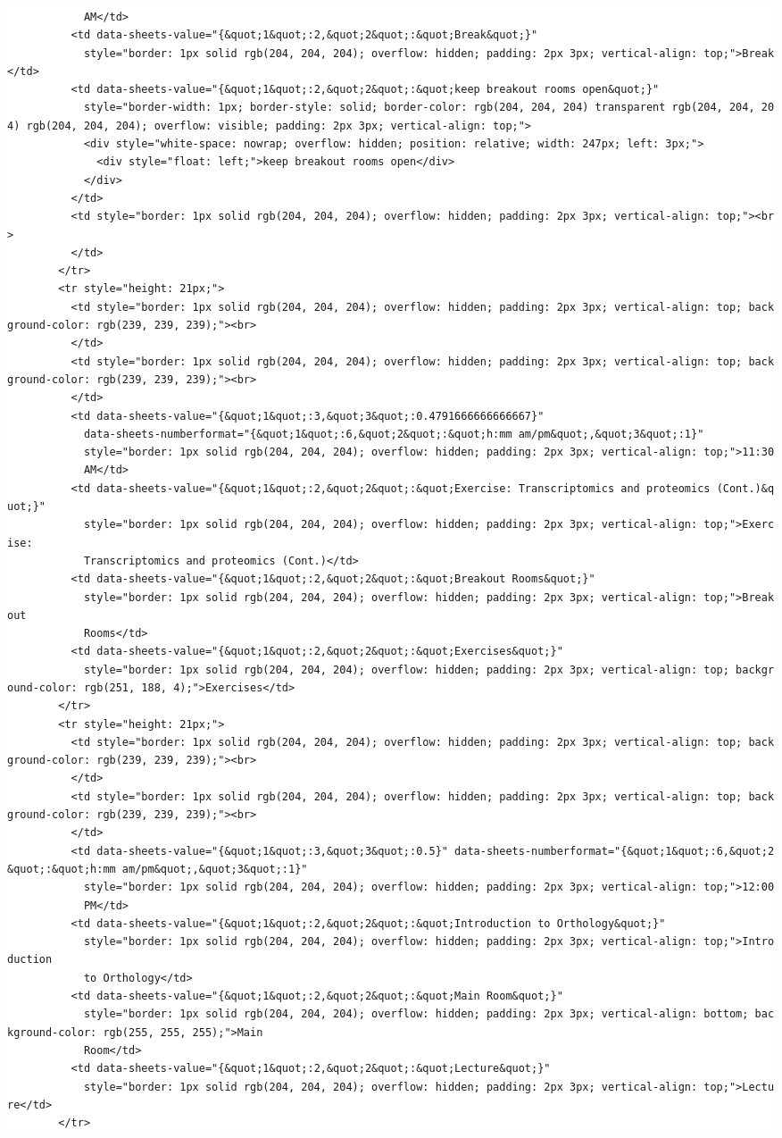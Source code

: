                 AM</td>
              <td data-sheets-value="{&quot;1&quot;:2,&quot;2&quot;:&quot;Break&quot;}"
                style="border: 1px solid rgb(204, 204, 204); overflow: hidden; padding: 2px 3px; vertical-align: top;">Break</td>
              <td data-sheets-value="{&quot;1&quot;:2,&quot;2&quot;:&quot;keep breakout rooms open&quot;}"
                style="border-width: 1px; border-style: solid; border-color: rgb(204, 204, 204) transparent rgb(204, 204, 204) rgb(204, 204, 204); overflow: visible; padding: 2px 3px; vertical-align: top;">
                <div style="white-space: nowrap; overflow: hidden; position: relative; width: 247px; left: 3px;">
                  <div style="float: left;">keep breakout rooms open</div>
                </div>
              </td>
              <td style="border: 1px solid rgb(204, 204, 204); overflow: hidden; padding: 2px 3px; vertical-align: top;"><br>
              </td>
            </tr>
            <tr style="height: 21px;">
              <td style="border: 1px solid rgb(204, 204, 204); overflow: hidden; padding: 2px 3px; vertical-align: top; background-color: rgb(239, 239, 239);"><br>
              </td>
              <td style="border: 1px solid rgb(204, 204, 204); overflow: hidden; padding: 2px 3px; vertical-align: top; background-color: rgb(239, 239, 239);"><br>
              </td>
              <td data-sheets-value="{&quot;1&quot;:3,&quot;3&quot;:0.4791666666666667}"
                data-sheets-numberformat="{&quot;1&quot;:6,&quot;2&quot;:&quot;h:mm am/pm&quot;,&quot;3&quot;:1}"
                style="border: 1px solid rgb(204, 204, 204); overflow: hidden; padding: 2px 3px; vertical-align: top;">11:30
                AM</td>
              <td data-sheets-value="{&quot;1&quot;:2,&quot;2&quot;:&quot;Exercise: Transcriptomics and proteomics (Cont.)&quot;}"
                style="border: 1px solid rgb(204, 204, 204); overflow: hidden; padding: 2px 3px; vertical-align: top;">Exercise:
                Transcriptomics and proteomics (Cont.)</td>
              <td data-sheets-value="{&quot;1&quot;:2,&quot;2&quot;:&quot;Breakout Rooms&quot;}"
                style="border: 1px solid rgb(204, 204, 204); overflow: hidden; padding: 2px 3px; vertical-align: top;">Breakout
                Rooms</td>
              <td data-sheets-value="{&quot;1&quot;:2,&quot;2&quot;:&quot;Exercises&quot;}"
                style="border: 1px solid rgb(204, 204, 204); overflow: hidden; padding: 2px 3px; vertical-align: top; background-color: rgb(251, 188, 4);">Exercises</td>
            </tr>
            <tr style="height: 21px;">
              <td style="border: 1px solid rgb(204, 204, 204); overflow: hidden; padding: 2px 3px; vertical-align: top; background-color: rgb(239, 239, 239);"><br>
              </td>
              <td style="border: 1px solid rgb(204, 204, 204); overflow: hidden; padding: 2px 3px; vertical-align: top; background-color: rgb(239, 239, 239);"><br>
              </td>
              <td data-sheets-value="{&quot;1&quot;:3,&quot;3&quot;:0.5}" data-sheets-numberformat="{&quot;1&quot;:6,&quot;2&quot;:&quot;h:mm am/pm&quot;,&quot;3&quot;:1}"
                style="border: 1px solid rgb(204, 204, 204); overflow: hidden; padding: 2px 3px; vertical-align: top;">12:00
                PM</td>
              <td data-sheets-value="{&quot;1&quot;:2,&quot;2&quot;:&quot;Introduction to Orthology&quot;}"
                style="border: 1px solid rgb(204, 204, 204); overflow: hidden; padding: 2px 3px; vertical-align: top;">Introduction
                to Orthology</td>
              <td data-sheets-value="{&quot;1&quot;:2,&quot;2&quot;:&quot;Main Room&quot;}"
                style="border: 1px solid rgb(204, 204, 204); overflow: hidden; padding: 2px 3px; vertical-align: bottom; background-color: rgb(255, 255, 255);">Main
                Room</td>
              <td data-sheets-value="{&quot;1&quot;:2,&quot;2&quot;:&quot;Lecture&quot;}"
                style="border: 1px solid rgb(204, 204, 204); overflow: hidden; padding: 2px 3px; vertical-align: top;">Lecture</td>
            </tr>